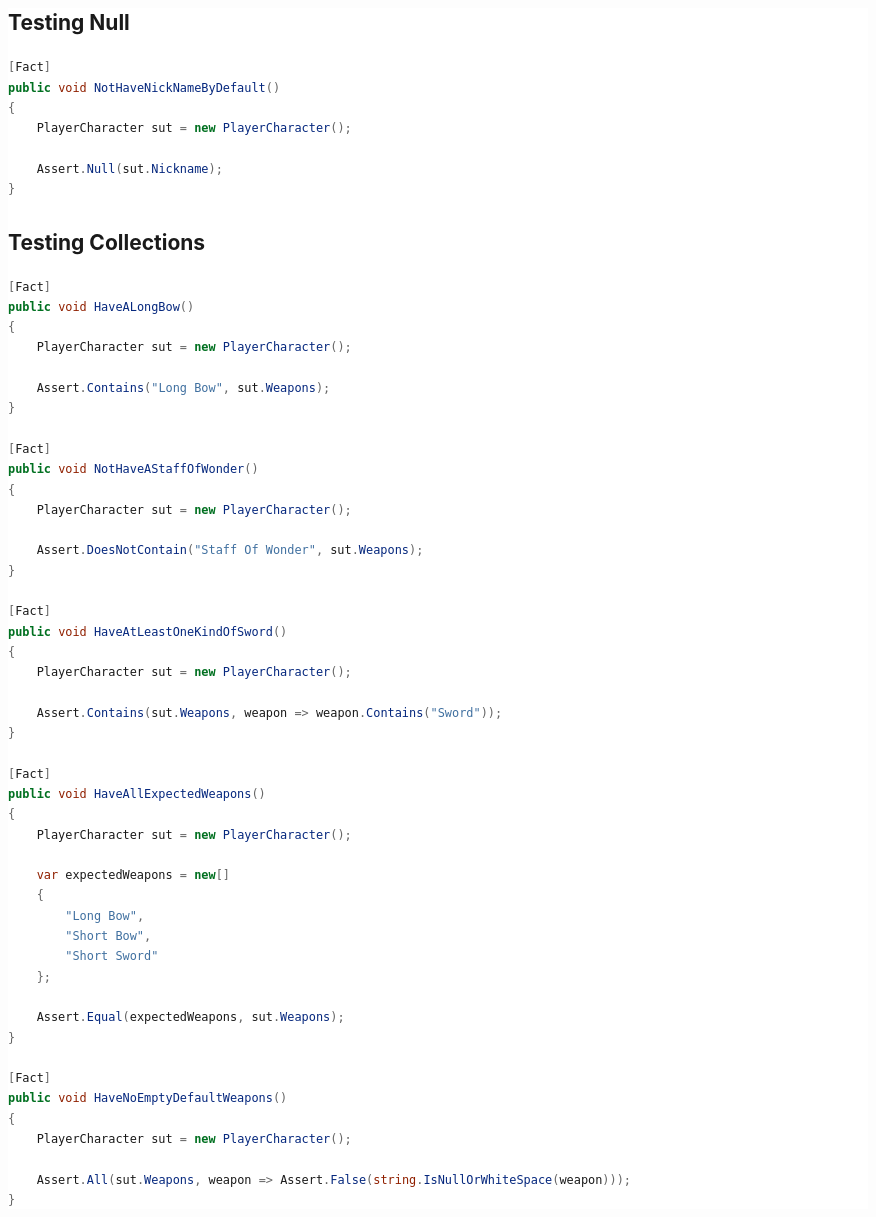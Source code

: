 ```csharp
```

## Testing Null

```csharp
[Fact]
public void NotHaveNickNameByDefault()
{
    PlayerCharacter sut = new PlayerCharacter();

    Assert.Null(sut.Nickname);
}
```

## Testing Collections

```csharp
[Fact]
public void HaveALongBow()
{
    PlayerCharacter sut = new PlayerCharacter();

    Assert.Contains("Long Bow", sut.Weapons);
}

[Fact]
public void NotHaveAStaffOfWonder()
{
    PlayerCharacter sut = new PlayerCharacter();

    Assert.DoesNotContain("Staff Of Wonder", sut.Weapons);
}

[Fact]
public void HaveAtLeastOneKindOfSword()
{
    PlayerCharacter sut = new PlayerCharacter();

    Assert.Contains(sut.Weapons, weapon => weapon.Contains("Sword"));
}

[Fact]
public void HaveAllExpectedWeapons()
{
    PlayerCharacter sut = new PlayerCharacter();

    var expectedWeapons = new[]
    {
        "Long Bow",
        "Short Bow",
        "Short Sword"
    };

    Assert.Equal(expectedWeapons, sut.Weapons);
}

[Fact]
public void HaveNoEmptyDefaultWeapons()
{
    PlayerCharacter sut = new PlayerCharacter();

    Assert.All(sut.Weapons, weapon => Assert.False(string.IsNullOrWhiteSpace(weapon)));
}
```